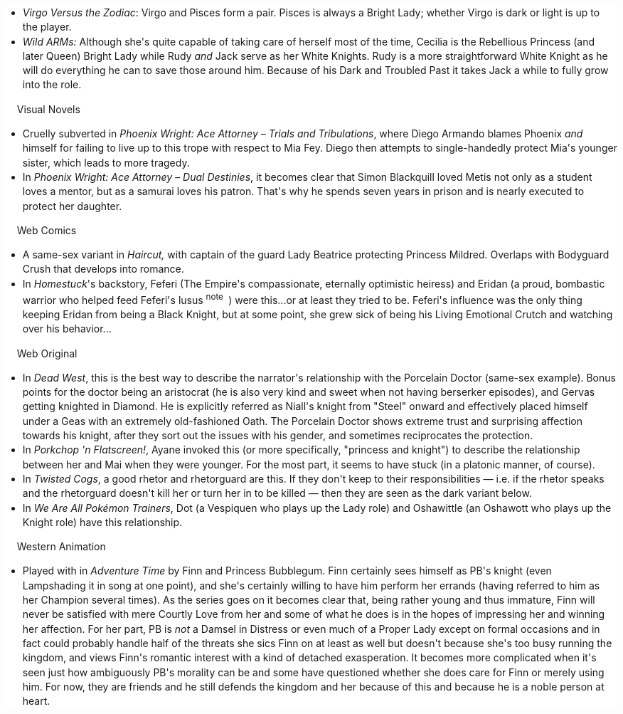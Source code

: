 -   _Virgo Versus the Zodiac_: Virgo and Pisces form a pair. Pisces is always a Bright Lady; whether Virgo is dark or light is up to the player.
-   _Wild ARMs:_ Although she's quite capable of taking care of herself most of the time, Cecilia is the Rebellious Princess (and later Queen) Bright Lady while Rudy _and_ Jack serve as her White Knights. Rudy is a more straightforward White Knight as he will do everything he can to save those around him. Because of his Dark and Troubled Past it takes Jack a while to fully grow into the role.

    Visual Novels 

-   Cruelly subverted in _Phoenix Wright: Ace Attorney – Trials and Tribulations_, where Diego Armando blames Phoenix _and_ himself for failing to live up to this trope with respect to Mia Fey. Diego then attempts to single-handedly protect Mia's younger sister, which leads to more tragedy.
-   In _Phoenix Wright: Ace Attorney – Dual Destinies_, it becomes clear that Simon Blackquill loved Metis not only as a student loves a mentor, but as a samurai loves his patron. That's why he spends seven years in prison and is nearly executed to protect her daughter.

    Web Comics 

-   A same-sex variant in _Haircut,_ with captain of the guard Lady Beatrice protecting Princess Mildred. Overlaps with Bodyguard Crush that develops into romance.
-   In _Homestuck_'s backstory, Feferi (The Empire's compassionate, eternally optimistic heiress) and Eridan (a proud, bombastic warrior who helped feed Feferi's lusus <sup>note&nbsp;</sup> ) were this...or at least they tried to be. Feferi's influence was the only thing keeping Eridan from being a Black Knight, but at some point, she grew sick of being his Living Emotional Crutch and watching over his behavior...

    Web Original 

-   In _Dead West_, this is the best way to describe the narrator's relationship with the Porcelain Doctor (same-sex example). Bonus points for the doctor being an aristocrat (he is also very kind and sweet when not having berserker episodes), and Gervas getting knighted in Diamond. He is explicitly referred as Niall's knight from "Steel" onward and effectively placed himself under a Geas with an extremely old-fashioned Oath. The Porcelain Doctor shows extreme trust and surprising affection towards his knight, after they sort out the issues with his gender, and sometimes reciprocates the protection.
-   In _Porkchop 'n Flatscreen!_, Ayane invoked this (or more specifically, "princess and knight") to describe the relationship between her and Mai when they were younger. For the most part, it seems to have stuck (in a platonic manner, of course).
-   In _Twisted Cogs_, a good rhetor and rhetorguard are this. If they don't keep to their responsibilities — i.e. if the rhetor speaks and the rhetorguard doesn't kill her or turn her in to be killed — then they are seen as the dark variant below.
-   In _We Are All Pokémon Trainers_, Dot (a Vespiquen who plays up the Lady role) and Oshawittle (an Oshawott who plays up the Knight role) have this relationship.

    Western Animation 

-   Played with in _Adventure Time_ by Finn and Princess Bubblegum. Finn certainly sees himself as PB's knight (even Lampshading it in song at one point), and she's certainly willing to have him perform her errands (having referred to him as her Champion several times). As the series goes on it becomes clear that, being rather young and thus immature, Finn will never be satisfied with mere Courtly Love from her and some of what he does is in the hopes of impressing her and winning her affection. For her part, PB is _not_ a Damsel in Distress or even much of a Proper Lady except on formal occasions and in fact could probably handle half of the threats she sics Finn on at least as well but doesn't because she's too busy running the kingdom, and views Finn's romantic interest with a kind of detached exasperation. It becomes more complicated when it's seen just how ambiguously PB's morality can be and some have questioned whether she does care for Finn or merely using him. For now, they are friends and he still defends the kingdom and her because of this and because he is a noble person at heart.
